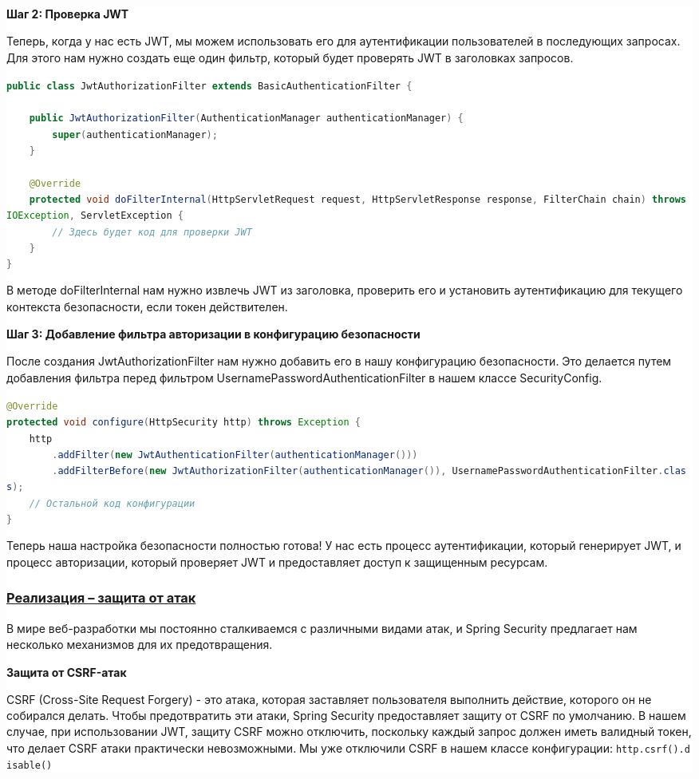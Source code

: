 **Шаг 2: Проверка JWT**

Теперь, когда у нас есть JWT, мы можем использовать его для аутентификации пользователей в последующих запросах. Для этого нам нужно создать еще один фильтр, который будет проверять JWT в заголовках запросов.
```java
public class JwtAuthorizationFilter extends BasicAuthenticationFilter {

    public JwtAuthorizationFilter(AuthenticationManager authenticationManager) {
        super(authenticationManager);
    }

    @Override
    protected void doFilterInternal(HttpServletRequest request, HttpServletResponse response, FilterChain chain) throws IOException, ServletException {
        // Здесь будет код для проверки JWT
    }
}
```
В методе doFilterInternal нам нужно извлечь JWT из заголовка, проверить его и установить аутентификацию для текущего контекста безопасности, если токен действителен.

**Шаг 3: Добавление фильтра авторизации в конфигурацию безопасности**

После создания JwtAuthorizationFilter нам нужно добавить его в нашу конфигурацию
безопасности. Это делается путем добавления фильтра перед фильтром
UsernamePasswordAuthenticationFilter в нашем классе SecurityConfig.
```java
@Override
protected void configure(HttpSecurity http) throws Exception {
    http
        .addFilter(new JwtAuthenticationFilter(authenticationManager()))
        .addFilterBefore(new JwtAuthorizationFilter(authenticationManager()), UsernamePasswordAuthenticationFilter.class);
    // Остальной код конфигурации
}
```
Теперь наша настройка безопасности полностью готова! У нас есть процесс аутентификации, который генерирует JWT, и процесс авторизации, который проверяет JWT и предоставляет доступ к защищенным ресурсам.

### <u>Реализация – защита от атак</u>
В мире веб-разработки мы постоянно сталкиваемся с различными видами атак, и Spring Security предлагает нам несколько механизмов для их предотвращения.

**Защита от CSRF-атак**

CSRF (Cross-Site Request Forgery) - это атака, которая заставляет пользователя выполнить действие, которого он не собирался делать. Чтобы предотвратить эти атаки, Spring Security предоставляет защиту от CSRF по умолчанию.
В нашем случае, при использовании JWT, защиту CSRF можно отключить, поскольку каждый запрос должен иметь валидный токен, что делает CSRF атаки практически невозможными. Мы уже отключили CSRF в нашем классе конфигурации: `http.csrf().disable()`
